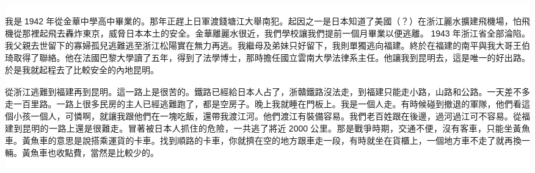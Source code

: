   </span>
  </p>
  <p class="p1" style="margin: 0px; text-align: justify; font-variant-numeric: normal; font-variant-east-asian: normal; font-stretch: normal; line-height: normal; font-family: Helvetica; min-height: 16px;">
   <span class="s1" style="font-kerning: none;">
   </span>
   <br/>
  </p>
  <p class="p2" style='margin: 0px; text-align: justify; font-variant-numeric: normal; font-variant-east-asian: normal; font-stretch: normal; line-height: normal; font-family: "PingFang SC";'>
   <span class="s1" style="font-kerning: none;">
    我是
   </span>
   <span class="s2" style="font-variant-numeric: normal; font-variant-east-asian: normal; font-stretch: normal; line-height: normal; font-family: Helvetica; font-kerning: none;">
    1942
   </span>
   <span class="s1" style="font-kerning: none;">
    年從金華中學高中畢業的。那年正趕上日軍渡錢塘江大舉南犯。起因之一是日本知道了美國（？）在浙江麗水擴建飛機場，怕飛機從那裡起飛去轟炸東京，威脅日本本土的安全。金華離麗水很近，我們學校讓我們提前一個月畢業以便逃離。
   </span>
   <span class="s2" style="font-variant-numeric: normal; font-variant-east-asian: normal; font-stretch: normal; line-height: normal; font-family: Helvetica; font-kerning: none;">
    1943
   </span>
   <span class="s1" style="font-kerning: none;">
    年浙江省全部淪陷。我父親去世留下的寡婦孤兒逃難逃至浙江松陽實在無力再逃。我繼母及弟妹只好留下，我則單獨逃向福建。終於在福建的南平與我大哥王伯琦取得了聯絡。他在法國巴黎大學讀了五年，得到了法學博士，那時擔任國立雲南大學法律系主任。他讓我到昆明去，這是唯一的好出路。於是我就起程去了比較安全的內地昆明。
   </span>
  </p>
  <p class="p1" style="margin: 0px; text-align: justify; font-variant-numeric: normal; font-variant-east-asian: normal; font-stretch: normal; line-height: normal; font-family: Helvetica; min-height: 16px;">
   <span class="s1" style="font-kerning: none;">
   </span>
   <br/>
  </p>
  <p class="p2" style='margin: 0px; text-align: justify; font-variant-numeric: normal; font-variant-east-asian: normal; font-stretch: normal; line-height: normal; font-family: "PingFang SC";'>
   <span class="s1" style="font-kerning: none;">
    從浙江逃難到福建再到昆明。這一路上是很苦的。鐵路已經給日本人占了，浙贛鐵路沒法走，到福建只能走小路，山路和公路。一天差不多走一百里路。一路上很多民房的主人已經逃難跑了，都是空房子。晚上我就睡在門板上。我是一個人走。有時候碰到撤退的軍隊，他們看這個小孩一個人，可憐啊，就讓我跟他們在一塊吃飯，還帶我渡江河。他們渡江有裝備容易。我們老百姓跟在後邊，過河過江可不容易。從福建到昆明的一路上還是很難走。冒著被日本人抓住的危險，一共逃了將近
   </span>
   <span class="s2" style="font-variant-numeric: normal; font-variant-east-asian: normal; font-stretch: normal; line-height: normal; font-family: Helvetica; font-kerning: none;">
    2000
   </span>
   <span class="s1" style="font-kerning: none;">
    公里。那是戰爭時期，交通不便，沒有客車，只能坐黃魚車。黃魚車的意思是說搭乘運貨的卡車。找到順路的卡車，你就擠在空的地方跟車走一段，有時就坐在貨櫃上，一個地方車不走了就再換一輛。黃魚車也收點費，當然是比較少的。
   </span>
  </p>
  <p class="p1" style="margin: 0px; text-align: justify; font-variant-numeric: normal; font-variant-east-asian: normal; font-stretch: normal; line-height: normal; font-family: Helvetica; min-height: 16px;">
   <span class="s1" style="font-kerning: none;">
   </span>
   <br/>
  </p>
  <p class="p2" style='margin: 0px; text-align: justify; font-variant-numeric: normal; font-variant-east-asian: normal; font-stretch: normal; line-height: normal; font-family: "PingFang SC";'>
   <span class="s1" style="font-kerning: none;">